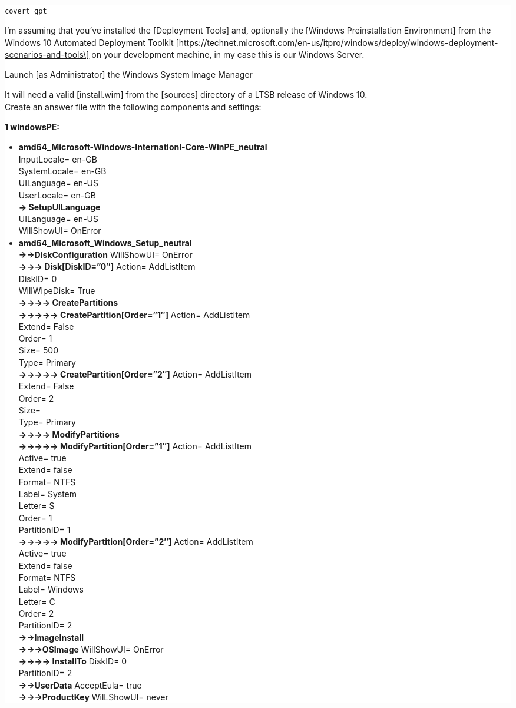 ```
covert gpt
```

I’m assuming that you’ve installed the \[Deployment Tools\] and, optionally the \[Windows Preinstallation Environment\] from the Windows 10 Automated Deployment Toolkit \[https://technet.microsoft.com/en-us/itpro/windows/deploy/windows-deployment-scenarios-and-tools\] on your development machine, in my case this is our Windows Server.

Launch \[as Administrator\] the Windows System Image Manager

It will need a valid \[install.wim\] from the \[sources\] directory of a LTSB release of Windows 10.  
Create an answer file with the following components and settings:

**1 windowsPE:**

- **amd64\_Microsoft-Windows-Internationl-Core-WinPE\_neutral**  
    InputLocale= en-GB  
    SystemLocale= en-GB  
    UILanguage= en-US  
    UserLocale= en-GB  
    **-&gt; SetupUILanguage**  
    UILanguage= en-US  
    WillShowUI= OnError
- **amd64\_Microsoft\_Windows\_Setup\_neutral**  
    **-&gt;-&gt;DiskConfiguration** WillShowUI= OnError  
    **-&gt;-&gt;-&gt; Disk\[DiskID=”0″\]** Action= AddListItem  
    DiskID= 0  
    WillWipeDisk= True  
    **-&gt;-&gt;-&gt;-&gt; CreatePartitions**  
    **-&gt;-&gt;-&gt;-&gt;-&gt; CreatePartition\[Order=”1″\]** Action= AddListItem  
    Extend= False  
    Order= 1  
    Size= 500  
    Type= Primary  
    **-&gt;-&gt;-&gt;-&gt;-&gt; CreatePartition\[Order=”2″\]** Action= AddListItem  
    Extend= False  
    Order= 2  
    Size=  
    Type= Primary  
    **-&gt;-&gt;-&gt;-&gt; ModifyPartitions**  
    **-&gt;-&gt;-&gt;-&gt;-&gt; ModifyPartition\[Order=”1″\]** Action= AddListItem  
    Active= true  
    Extend= false  
    Format= NTFS  
    Label= System  
    Letter= S  
    Order= 1  
    PartitionID= 1  
    **-&gt;-&gt;-&gt;-&gt;-&gt; ModifyPartition\[Order=”2″\]** Action= AddListItem  
    Active= true  
    Extend= false  
    Format= NTFS  
    Label= Windows  
    Letter= C  
    Order= 2  
    PartitionID= 2  
    **-&gt;-&gt;ImageInstall**  
    **-&gt;-&gt;-&gt;OSImage** WillShowUI= OnError  
    **-&gt;-&gt;-&gt;-&gt; InstallTo** DiskID= 0  
    PartitionID= 2  
    **-&gt;-&gt;UserData** AcceptEula= true  
    **-&gt;-&gt;-&gt;ProductKey** WilLShowUI= never
